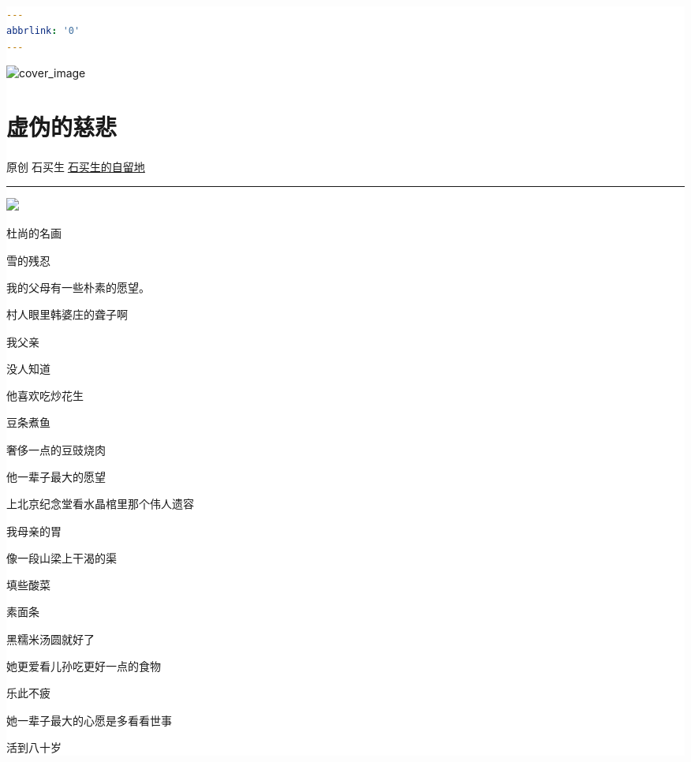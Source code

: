 ```yaml
---
abbrlink: '0'
---
```

![cover_image](http://mmbiz.qpic.cn/mmbiz_jpg/hVNLue76Eh97HZkpkDpAibvBhk1Piaqgr5faCUEkRIo1f3rA8Iw4ic7TCGfY4AyLNaNyFFBwQxSK6qv74iaN6eGDhQ/0?wx_fmt=jpeg)

#  虚伪的慈悲

原创  石买生  [ 石买生的自留地 ](javascript:void\(0\);)

__ _ _ _ _

![](https://mmbiz.qpic.cn/mmbiz_jpg/hVNLue76Eh97HZkpkDpAibvBhk1Piaqgr5tQ8UsYNpiaeWjZ8kbSlszY5kkw9Pib3vORtxpUa6IliasqREj8KUiafsTg/640?wx_fmt=jpeg)
​

杜尚的名画

  

  

雪的残忍

  

我的父母有一些朴素的愿望。

村人眼里韩婆庄的聋子啊

我父亲

没人知道

他喜欢吃炒花生

豆条煮鱼

奢侈一点的豆豉烧肉

他一辈子最大的愿望

上北京纪念堂看水晶棺里那个伟人遗容

我母亲的胃

像一段山梁上干渴的渠

填些酸菜

素面条

黑糯米汤圆就好了

她更爱看儿孙吃更好一点的食物

乐此不疲

她一辈子最大的心愿是多看看世事

活到八十岁
